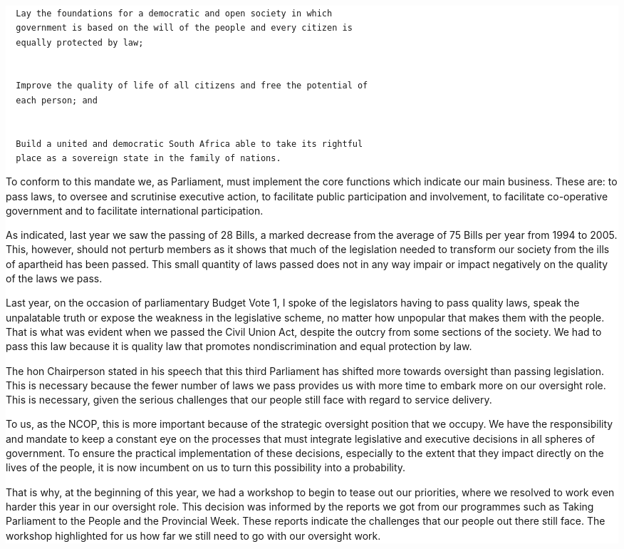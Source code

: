 
      Lay the foundations for a democratic and open society in which
      government is based on the will of the people and every citizen is
      equally protected by law;


      Improve the quality of life of all citizens and free the potential of
      each person; and


      Build a united and democratic South Africa able to take its rightful
      place as a sovereign state in the family of nations.

To conform to this mandate we, as Parliament, must implement the core
functions which indicate our main business. These are: to pass laws, to
oversee and scrutinise executive action, to facilitate public participation
and involvement, to facilitate co-operative government and to facilitate
international participation.

As indicated, last year we saw the passing of 28 Bills, a marked decrease
from the average of 75 Bills per year from 1994 to 2005. This, however,
should not perturb members as it shows that much of the legislation needed
to transform our society from the ills of apartheid has been passed. This
small quantity of laws passed does not in any way impair or impact
negatively on the quality of the laws we pass.

Last year, on the occasion of parliamentary Budget Vote 1, I spoke of the
legislators having to pass quality laws, speak the unpalatable truth or
expose the weakness in the legislative scheme, no matter how unpopular that
makes them with the people. That is what was evident when we passed the
Civil Union Act, despite the outcry from some sections of the society. We
had to pass this law because it is quality law that promotes
nondiscrimination and equal protection by law.

The hon Chairperson stated in his speech that this third Parliament has
shifted more towards oversight than passing legislation. This is necessary
because the fewer number of laws we pass provides us with more time to
embark more on our oversight role. This is necessary, given the serious
challenges that our people still face with regard to service delivery.

To us, as the NCOP, this is more important because of the strategic
oversight position that we occupy. We have the responsibility and mandate
to keep a constant eye on the processes that must integrate legislative and
executive decisions in all spheres of government. To ensure the practical
implementation of these decisions, especially to the extent that they
impact directly on the lives of the people, it is now incumbent on us to
turn this possibility into a probability.

That is why, at the beginning of this year, we had a workshop to begin to
tease out our priorities, where we resolved to work even harder this year
in our oversight role. This decision was informed by the reports we got
from our programmes such as Taking Parliament to the People and the
Provincial Week. These reports indicate the challenges that our people out
there still face. The workshop highlighted for us how far we still need to
go with our oversight work.
